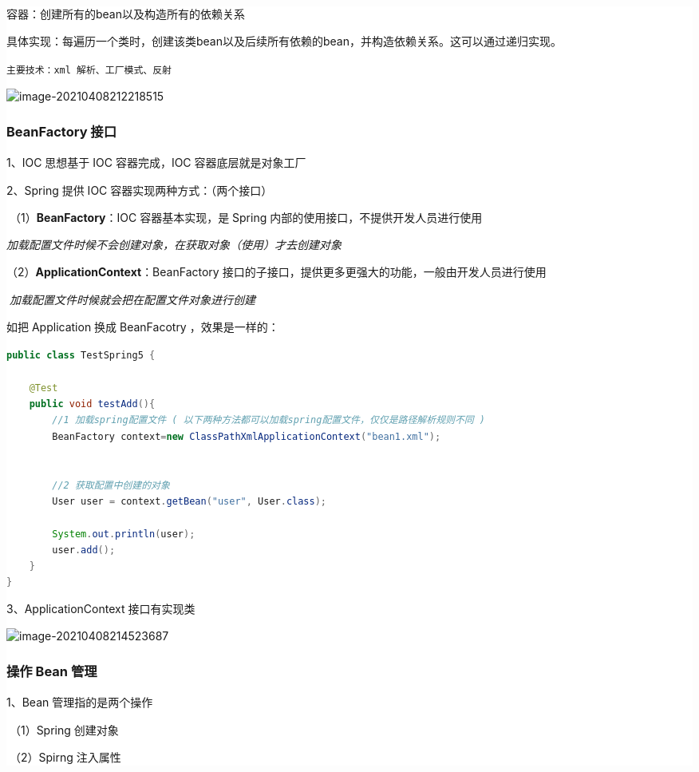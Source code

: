 容器：创建所有的bean以及构造所有的依赖关系

具体实现：每遍历一个类时，创建该类bean以及后续所有依赖的bean，并构造依赖关系。这可以通过递归实现。

 	主要技术：xml 解析、工厂模式、反射

![image-20210408212218515](http://typora-imges.oss-cn-beijing.aliyuncs.com/img/image-20210408212218515.png)



### BeanFactory 接口

1、IOC 思想基于 IOC 容器完成，IOC 容器底层就是对象工厂



2、Spring 提供 IOC 容器实现两种方式：（两个接口）

​	（1）**BeanFactory**：IOC 容器基本实现，是 Spring 内部的使用接口，不提供开发人员进行使用

​			  *加载配置文件时候不会创建对象，在获取对象（使用）才去创建对象*

   （2）**ApplicationContext**：BeanFactory 接口的子接口，提供更多更强大的功能，一般由开发人员进行使用

​			 *加载配置文件时候就会把在配置文件对象进行创建*

如把 Application 换成 BeanFacotry ，效果是一样的：

```java
public class TestSpring5 {

    @Test
    public void testAdd(){
        //1 加载spring配置文件 ( 以下两种方法都可以加载spring配置文件，仅仅是路径解析规则不同 )
        BeanFactory context=new ClassPathXmlApplicationContext("bean1.xml");
        

        //2 获取配置中创建的对象
        User user = context.getBean("user", User.class);

        System.out.println(user);
        user.add();
    }
}
```



3、ApplicationContext 接口有实现类

![image-20210408214523687](http://typora-imges.oss-cn-beijing.aliyuncs.com/img/image-20210408214523687.png)



### 操作 Bean 管理

1、Bean 管理指的是两个操作

​	（1）Spring 创建对象

​	（2）Spirng 注入属性
